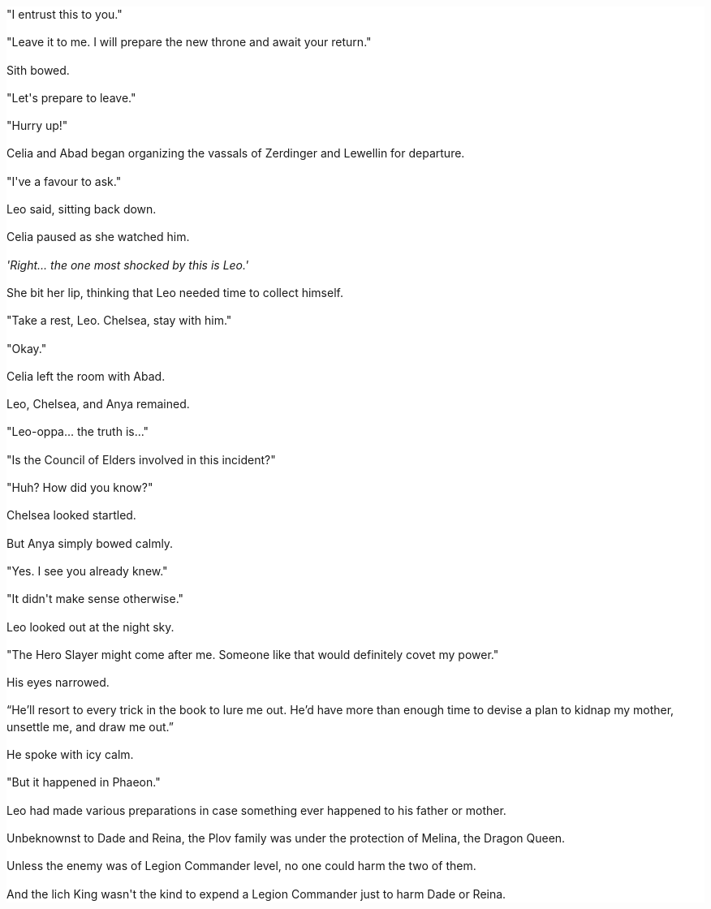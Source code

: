 "I entrust this to you."

"Leave it to me. I will prepare the new throne and await your return."

Sith bowed.

"Let's prepare to leave."

"Hurry up!"

Celia and Abad began organizing the vassals of Zerdinger and Lewellin for departure.

"I've a favour to ask."

Leo said, sitting back down.

Celia paused as she watched him.

*'Right... the one most shocked by this is Leo.'*

She bit her lip, thinking that Leo needed time to collect himself.

"Take a rest, Leo. Chelsea, stay with him."

"Okay."

Celia left the room with Abad.

Leo, Chelsea, and Anya remained.

"Leo-oppa... the truth is..."

"Is the Council of Elders involved in this incident?"

"Huh? How did you know?"

Chelsea looked startled.

But Anya simply bowed calmly.

"Yes. I see you already knew."

"It didn't make sense otherwise."

Leo looked out at the night sky.

"The Hero Slayer might come after me. Someone like that would definitely covet my power."

His eyes narrowed.

“He’ll resort to every trick in the book to lure me out. He’d have more than enough time to devise a plan to kidnap my mother, unsettle me, and draw me out.”

He spoke with icy calm.

"But it happened in Phaeon."

Leo had made various preparations in case something ever happened to his father or mother.

Unbeknownst to Dade and Reina, the Plov family was under the protection of Melina, the Dragon Queen.

Unless the enemy was of Legion Commander level, no one could harm the two of them.

And the lich King wasn't the kind to expend a Legion Commander just to harm Dade or Reina.

